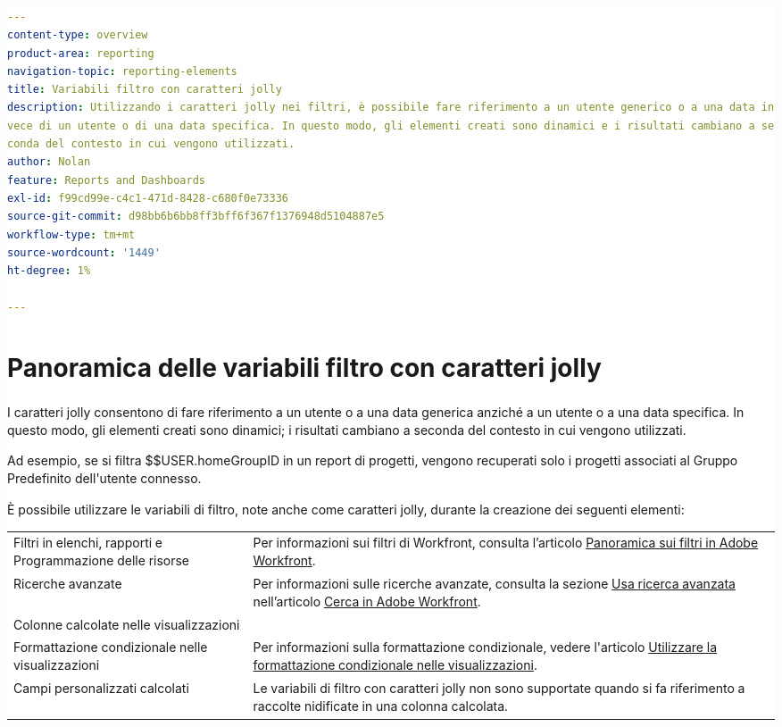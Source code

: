 ```yaml
---
content-type: overview
product-area: reporting
navigation-topic: reporting-elements
title: Variabili filtro con caratteri jolly
description: Utilizzando i caratteri jolly nei filtri, è possibile fare riferimento a un utente generico o a una data invece di un utente o di una data specifica. In questo modo, gli elementi creati sono dinamici e i risultati cambiano a seconda del contesto in cui vengono utilizzati.
author: Nolan
feature: Reports and Dashboards
exl-id: f99cd99e-c4c1-471d-8428-c680f0e73336
source-git-commit: d98bb6b6bb8ff3bff6f367f1376948d5104887e5
workflow-type: tm+mt
source-wordcount: '1449'
ht-degree: 1%

---
```


# Panoramica delle variabili filtro con caratteri jolly





I caratteri jolly consentono di fare riferimento a un utente o a una data generica anziché a un utente o a una data specifica. In questo modo, gli elementi creati sono dinamici; i risultati cambiano a seconda del contesto in cui vengono utilizzati.

Ad esempio, se si filtra $$USER.homeGroupID in un report di progetti, vengono recuperati solo i progetti associati al Gruppo Predefinito dell&#39;utente connesso.

È possibile utilizzare le variabili di filtro, note anche come caratteri jolly, durante la creazione dei seguenti elementi:

<table>
    <tr>
        <td>Filtri in elenchi, rapporti e Programmazione delle risorse</td>
        <td>Per informazioni sui filtri di Workfront, consulta l’articolo <a href="../../../reports-and-dashboards/reports/reporting-elements/filters-overview.md">Panoramica sui filtri in Adobe Workfront</a>.
</td>
    </tr>
    <tr>
        <td>Ricerche avanzate</td>
        <td>Per informazioni sulle ricerche avanzate, consulta la sezione <a href="../../../workfront-basics/navigate-workfront/search/search-workfront.md#using-advanced-search">Usa ricerca avanzata</a> nell’articolo <a href="../../../workfront-basics/navigate-workfront/search/search-workfront.md">Cerca in Adobe Workfront</a>.
    </tr>
    <tr>
        <td>Colonne calcolate nelle visualizzazioni</td>
        <td></td>
    </tr>
    <tr>
        <td>Formattazione condizionale nelle visualizzazioni</td>
        <td>Per informazioni sulla formattazione condizionale, vedere l'articolo <a href="../../../reports-and-dashboards/reports/reporting-elements/use-conditional-formatting-views.md">Utilizzare la formattazione condizionale nelle visualizzazioni</a>.
    </tr>
    <tr>
        <td>Campi personalizzati calcolati</td>
        <td>Le variabili di filtro con caratteri jolly non sono supportate quando si fa riferimento a raccolte nidificate in una colonna calcolata.
